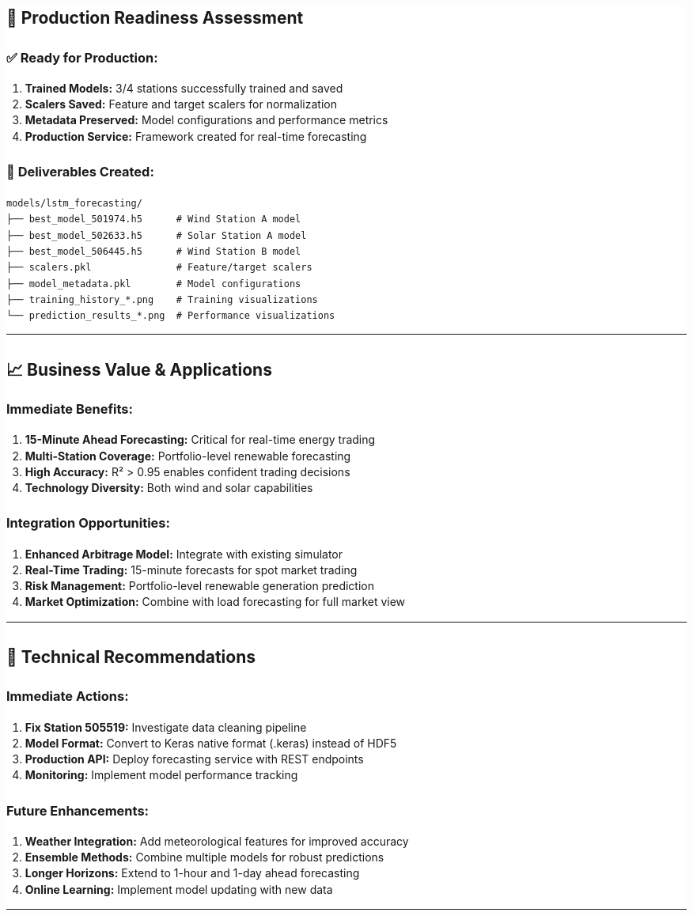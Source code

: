 
## 🚀 **Production Readiness Assessment**

### ✅ **Ready for Production:**
1. **Trained Models:** 3/4 stations successfully trained and saved
2. **Scalers Saved:** Feature and target scalers for normalization
3. **Metadata Preserved:** Model configurations and performance metrics
4. **Production Service:** Framework created for real-time forecasting

### 📁 **Deliverables Created:**
```
models/lstm_forecasting/
├── best_model_501974.h5      # Wind Station A model
├── best_model_502633.h5      # Solar Station A model  
├── best_model_506445.h5      # Wind Station B model
├── scalers.pkl               # Feature/target scalers
├── model_metadata.pkl        # Model configurations
├── training_history_*.png    # Training visualizations
└── prediction_results_*.png  # Performance visualizations
```

---

## 📈 **Business Value & Applications**

### **Immediate Benefits:**
1. **15-Minute Ahead Forecasting:** Critical for real-time energy trading
2. **Multi-Station Coverage:** Portfolio-level renewable forecasting
3. **High Accuracy:** R² > 0.95 enables confident trading decisions
4. **Technology Diversity:** Both wind and solar capabilities

### **Integration Opportunities:**
1. **Enhanced Arbitrage Model:** Integrate with existing simulator
2. **Real-Time Trading:** 15-minute forecasts for spot market trading
3. **Risk Management:** Portfolio-level renewable generation prediction
4. **Market Optimization:** Combine with load forecasting for full market view

---

## 🔧 **Technical Recommendations**

### **Immediate Actions:**
1. **Fix Station 505519:** Investigate data cleaning pipeline
2. **Model Format:** Convert to Keras native format (.keras) instead of HDF5
3. **Production API:** Deploy forecasting service with REST endpoints
4. **Monitoring:** Implement model performance tracking

### **Future Enhancements:**
1. **Weather Integration:** Add meteorological features for improved accuracy
2. **Ensemble Methods:** Combine multiple models for robust predictions
3. **Longer Horizons:** Extend to 1-hour and 1-day ahead forecasting
4. **Online Learning:** Implement model updating with new data

---